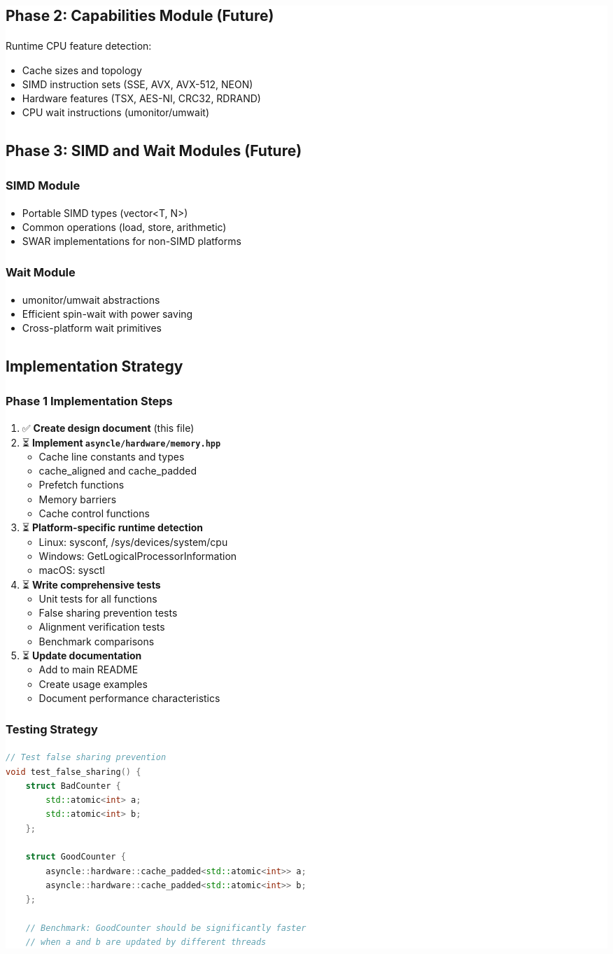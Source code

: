 ## Phase 2: Capabilities Module (Future)

Runtime CPU feature detection:
- Cache sizes and topology
- SIMD instruction sets (SSE, AVX, AVX-512, NEON)
- Hardware features (TSX, AES-NI, CRC32, RDRAND)
- CPU wait instructions (umonitor/umwait)

## Phase 3: SIMD and Wait Modules (Future)

### SIMD Module
- Portable SIMD types (vector<T, N>)
- Common operations (load, store, arithmetic)
- SWAR implementations for non-SIMD platforms

### Wait Module
- umonitor/umwait abstractions
- Efficient spin-wait with power saving
- Cross-platform wait primitives

## Implementation Strategy

### Phase 1 Implementation Steps

1. ✅ **Create design document** (this file)
2. ⏳ **Implement `asyncle/hardware/memory.hpp`**
   - Cache line constants and types
   - cache_aligned<T> and cache_padded<T>
   - Prefetch functions
   - Memory barriers
   - Cache control functions
3. ⏳ **Platform-specific runtime detection**
   - Linux: sysconf, /sys/devices/system/cpu
   - Windows: GetLogicalProcessorInformation
   - macOS: sysctl
4. ⏳ **Write comprehensive tests**
   - Unit tests for all functions
   - False sharing prevention tests
   - Alignment verification tests
   - Benchmark comparisons
5. ⏳ **Update documentation**
   - Add to main README
   - Create usage examples
   - Document performance characteristics

### Testing Strategy

```cpp
// Test false sharing prevention
void test_false_sharing() {
    struct BadCounter {
        std::atomic<int> a;
        std::atomic<int> b;
    };

    struct GoodCounter {
        asyncle::hardware::cache_padded<std::atomic<int>> a;
        asyncle::hardware::cache_padded<std::atomic<int>> b;
    };

    // Benchmark: GoodCounter should be significantly faster
    // when a and b are updated by different threads
```